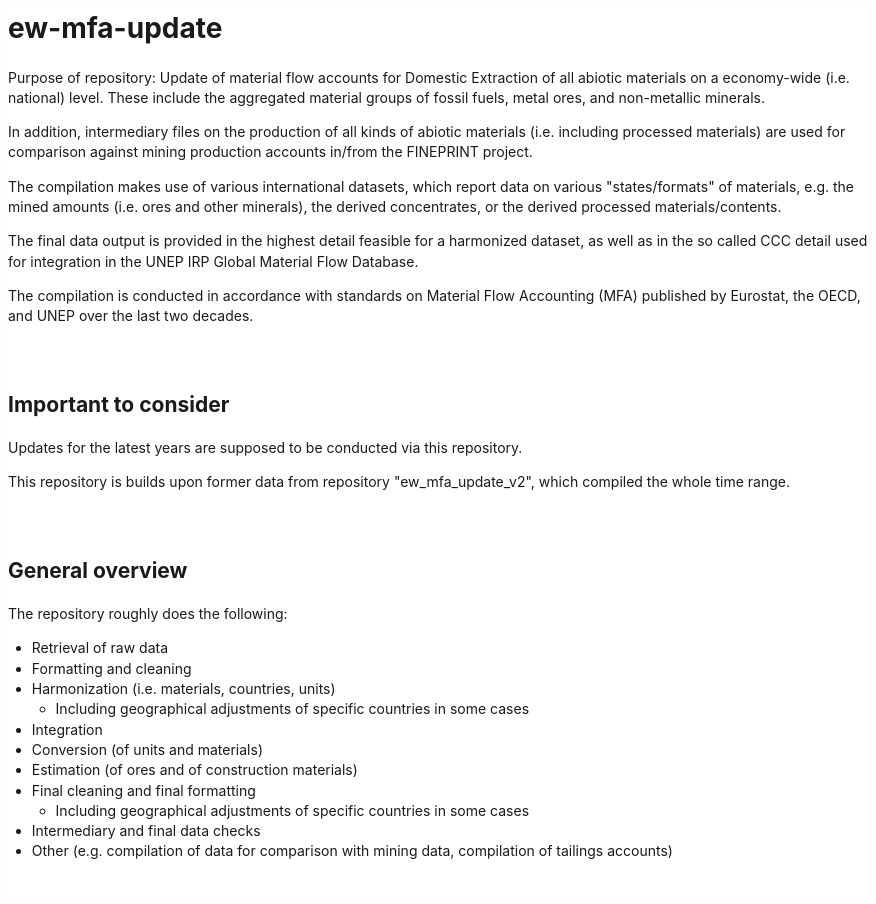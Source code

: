 # ew-mfa-update

Purpose of repository: Update of material flow accounts for Domestic Extraction of all abiotic materials on a economy-wide (i.e. national) level. These include the aggregated material groups of fossil fuels, metal ores, and non-metallic minerals.

In addition, intermediary files on the production of all kinds of abiotic materials (i.e. including processed materials) are used for comparison against mining production accounts in/from the FINEPRINT project.

The compilation makes use of various international datasets, which report data on various "states/formats" of materials, e.g. the mined amounts (i.e. ores and other minerals), the derived concentrates, or the derived processed materials/contents.

The final data output is provided in the highest detail feasible for a harmonized dataset, as well as in the so called CCC detail used for integration in the UNEP IRP Global Material Flow Database.

The compilation is conducted in accordance with standards on Material Flow Accounting (MFA) published by Eurostat, the OECD, and UNEP over the last two decades.

<br>




## Important to consider

Updates for the latest years are supposed to be conducted via this repository.

This repository is builds upon former data from repository "ew_mfa_update_v2", which compiled the whole time range. 

<br>




## General overview

The repository roughly does the following:

- Retrieval of raw data
- Formatting and cleaning
- Harmonization (i.e. materials, countries, units)
  - Including geographical adjustments of specific countries in some cases
- Integration
- Conversion (of units and materials)
- Estimation (of ores and of construction materials)
- Final cleaning and final formatting
  - Including geographical adjustments of specific countries in some cases
- Intermediary and final data checks
- Other (e.g. compilation of data for comparison with mining data, compilation of tailings accounts)

<br>

